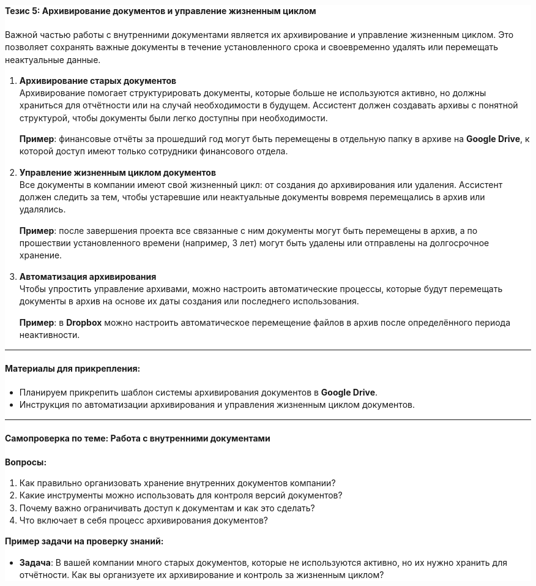 #### Тезис 5: Архивирование документов и управление жизненным циклом

Важной частью работы с внутренними документами является их архивирование и управление жизненным циклом. Это позволяет сохранять важные документы в течение установленного срока и своевременно удалять или перемещать неактуальные данные.

1.  **Архивирование старых документов**\
    Архивирование помогает структурировать документы, которые больше не используются активно, но должны храниться для отчётности или на случай необходимости в будущем. Ассистент должен создавать архивы с понятной структурой, чтобы документы были легко доступны при необходимости.

    **Пример**: финансовые отчёты за прошедший год могут быть перемещены в отдельную папку в архиве на **Google Drive**, к которой доступ имеют только сотрудники финансового отдела.
2.  **Управление жизненным циклом документов**\
    Все документы в компании имеют свой жизненный цикл: от создания до архивирования или удаления. Ассистент должен следить за тем, чтобы устаревшие или неактуальные документы вовремя перемещались в архив или удалялись.

    **Пример**: после завершения проекта все связанные с ним документы могут быть перемещены в архив, а по прошествии установленного времени (например, 3 лет) могут быть удалены или отправлены на долгосрочное хранение.
3.  **Автоматизация архивирования**\
    Чтобы упростить управление архивами, можно настроить автоматические процессы, которые будут перемещать документы в архив на основе их даты создания или последнего использования.

    **Пример**: в **Dropbox** можно настроить автоматическое перемещение файлов в архив после определённого периода неактивности.

***

#### Материалы для прикрепления:

* Планируем прикрепить шаблон системы архивирования документов в **Google Drive**.
* Инструкция по автоматизации архивирования и управления жизненным циклом документов.

***

#### Самопроверка по теме: **Работа с внутренними документами**

**Вопросы:**

1. Как правильно организовать хранение внутренних документов компании?
2. Какие инструменты можно использовать для контроля версий документов?
3. Почему важно ограничивать доступ к документам и как это сделать?
4. Что включает в себя процесс архивирования документов?

**Пример задачи на проверку знаний:**

* **Задача**: В вашей компании много старых документов, которые не используются активно, но их нужно хранить для отчётности. Как вы организуете их архивирование и контроль за жизненным циклом?

